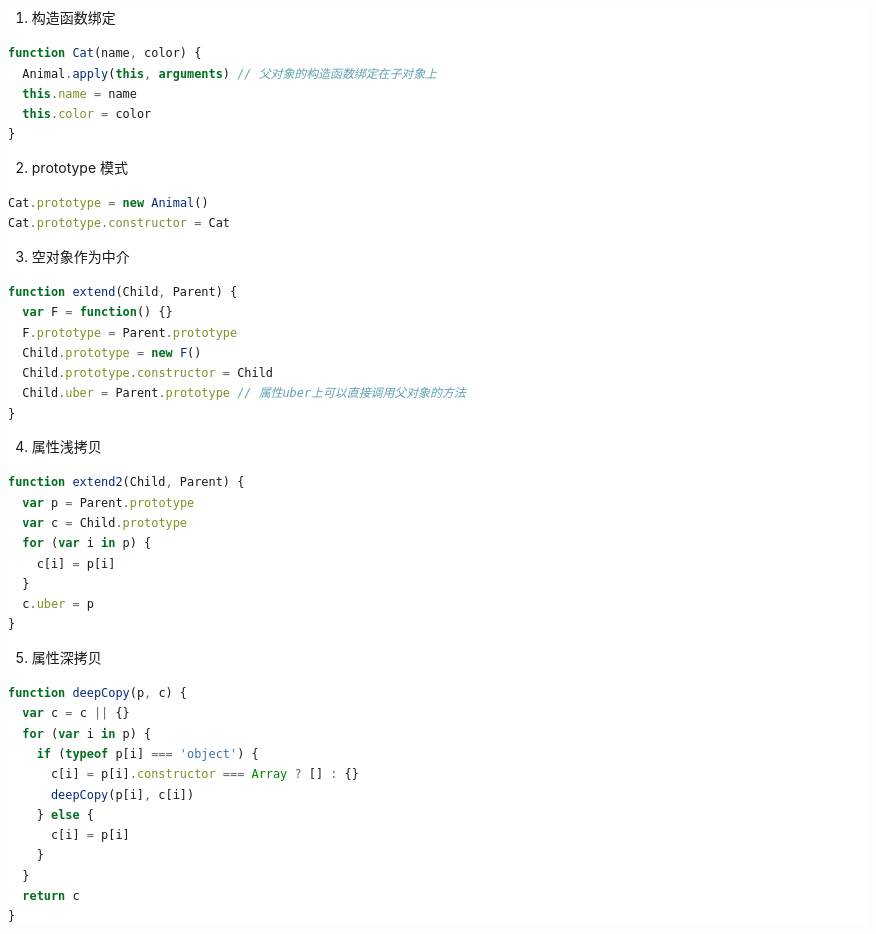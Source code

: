 1.  构造函数绑定

```js
function Cat(name, color) {
  Animal.apply(this, arguments) // 父对象的构造函数绑定在子对象上
  this.name = name
  this.color = color
}
```

2.  prototype 模式

```js
Cat.prototype = new Animal()
Cat.prototype.constructor = Cat
```

3.  空对象作为中介

```js
function extend(Child, Parent) {
  var F = function() {}
  F.prototype = Parent.prototype
  Child.prototype = new F()
  Child.prototype.constructor = Child
  Child.uber = Parent.prototype // 属性uber上可以直接调用父对象的方法
}
```

4.  属性浅拷贝

```js
function extend2(Child, Parent) {
  var p = Parent.prototype
  var c = Child.prototype
  for (var i in p) {
    c[i] = p[i]
  }
  c.uber = p
}
```

5.  属性深拷贝

```js
function deepCopy(p, c) {
  var c = c || {}
  for (var i in p) {
    if (typeof p[i] === 'object') {
      c[i] = p[i].constructor === Array ? [] : {}
      deepCopy(p[i], c[i])
    } else {
      c[i] = p[i]
    }
  }
  return c
}
```
